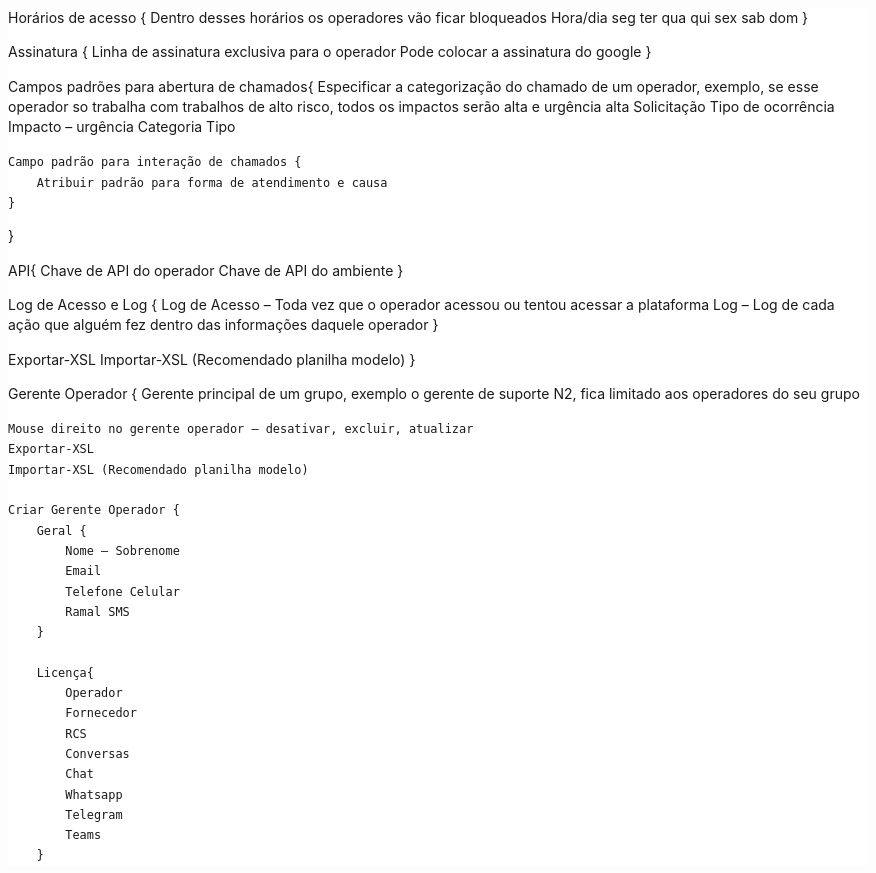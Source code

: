 Horários de acesso {
    Dentro desses horários os operadores vão ficar bloqueados
    Hora/dia seg ter qua qui sex sab dom
}

Assinatura {
    Linha de assinatura exclusiva para o operador
    Pode colocar a assinatura do google 
}

Campos padrões para abertura de chamados{
    Especificar a categorização do chamado de um operador, exemplo, se esse operador so trabalha com trabalhos de alto risco, todos os impactos serão alta e urgência alta
    Solicitação
    Tipo de ocorrência
    Impacto – urgência
    Categoria
    Tipo

    Campo padrão para interação de chamados {
        Atribuir padrão para forma de atendimento e causa
    }
}

API{
    Chave de API do operador
    Chave de API do ambiente
}

Log de Acesso e Log {
    Log de Acesso – Toda vez que o operador acessou ou tentou acessar a plataforma
    Log – Log de cada ação que alguém fez dentro das informações daquele operador
}

Exportar-XSL
Importar-XSL (Recomendado planilha modelo)
}

Gerente Operador {
    Gerente principal de um grupo, exemplo o gerente de suporte N2, fica limitado aos operadores do seu grupo

    Mouse direito no gerente operador – desativar, excluir, atualizar
    Exportar-XSL
    Importar-XSL (Recomendado planilha modelo)

    Criar Gerente Operador {
        Geral {
            Nome – Sobrenome
            Email
            Telefone Celular
            Ramal SMS
        }
        
        Licença{
            Operador
            Fornecedor
            RCS
            Conversas
            Chat
            Whatsapp
            Telegram
            Teams
        }	
        